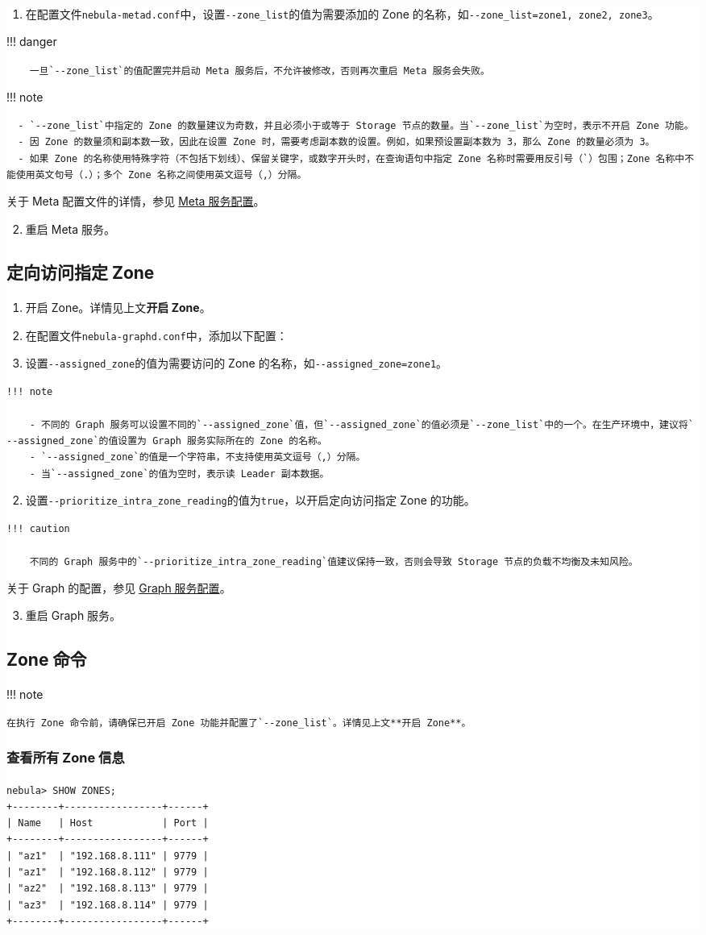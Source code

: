 1. 在配置文件`nebula-metad.conf`中，设置`--zone_list`的值为需要添加的 Zone 的名称，如`--zone_list=zone1, zone2, zone3`。

  !!! danger

        一旦`--zone_list`的值配置完并启动 Meta 服务后，不允许被修改，否则再次重启 Meta 服务会失败。

  !!! note

      - `--zone_list`中指定的 Zone 的数量建议为奇数，并且必须小于或等于 Storage 节点的数量。当`--zone_list`为空时，表示不开启 Zone 功能。
      - 因 Zone 的数量须和副本数一致，因此在设置 Zone 时，需要考虑副本数的设置。例如，如果预设置副本数为 3，那么 Zone 的数量必须为 3。
      - 如果 Zone 的名称使用特殊字符（不包括下划线）、保留关键字，或数字开头时，在查询语句中指定 Zone 名称时需要用反引号（`）包围；Zone 名称中不能使用英文句号（.）；多个 Zone 名称之间使用英文逗号（,）分隔。


  关于 Meta 配置文件的详情，参见 [Meta 服务配置](../5.configurations-and-logs/1.configurations/2.meta-config.md)。

2. 重启 Meta 服务。


## 定向访问指定 Zone 

1. 开启 Zone。详情见上文**开启 Zone**。
  
2. 在配置文件`nebula-graphd.conf`中，添加以下配置：
  
  1. 设置`--assigned_zone`的值为需要访问的 Zone 的名称，如`--assigned_zone=zone1`。
   
    !!! note
      
        - 不同的 Graph 服务可以设置不同的`--assigned_zone`值，但`--assigned_zone`的值必须是`--zone_list`中的一个。在生产环境中，建议将`--assigned_zone`的值设置为 Graph 服务实际所在的 Zone 的名称。
        - `--assigned_zone`的值是一个字符串，不支持使用英文逗号（,）分隔。
        - 当`--assigned_zone`的值为空时，表示读 Leader 副本数据。
  
  2. 设置`--prioritize_intra_zone_reading`的值为`true`，以开启定向访问指定 Zone 的功能。

    !!! caution

        不同的 Graph 服务中的`--prioritize_intra_zone_reading`值建议保持一致，否则会导致 Storage 节点的负载不均衡及未知风险。

  关于 Graph 的配置，参见 [Graph 服务配置](../5.configurations-and-logs/1.configurations/3.graph-config.md)。

3. 重启 Graph 服务。


## Zone 命令

!!! note

    在执行 Zone 命令前，请确保已开启 Zone 功能并配置了`--zone_list`。详情见上文**开启 Zone**。

### 查看所有 Zone 信息

```ngql
nebula> SHOW ZONES;
+--------+-----------------+------+
| Name   | Host            | Port |
+--------+-----------------+------+
| "az1"  | "192.168.8.111" | 9779 |
| "az1"  | "192.168.8.112" | 9779 |
| "az2"  | "192.168.8.113" | 9779 |
| "az3"  | "192.168.8.114" | 9779 | 
+--------+-----------------+------+
```
